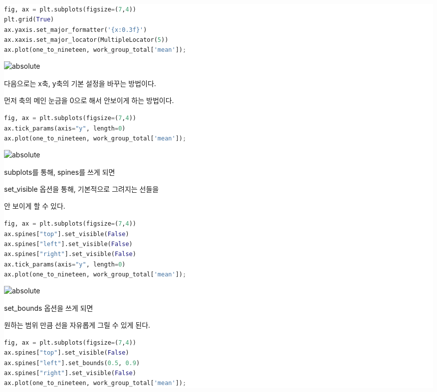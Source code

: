 
```python
fig, ax = plt.subplots(figsize=(7,4))
plt.grid(True)
ax.yaxis.set_major_formatter('{x:0.3f}')   
ax.xaxis.set_major_locator(MultipleLocator(5)) 
ax.plot(one_to_nineteen, work_group_total['mean']); 
```

<img data-action="zoom" src='{{ "/assets/img/matplotlib_axis/output_27_1.png" | relative_url }}' alt='absolute'>     

<br/>

다음으로는 x축, y축의 기본 설정을 바꾸는 방법이다.

먼저 축의 메인 눈금을 0으로 해서 안보이게 하는 방법이다.


```python
fig, ax = plt.subplots(figsize=(7,4))
ax.tick_params(axis="y", length=0)
ax.plot(one_to_nineteen, work_group_total['mean']); 
```

<img data-action="zoom" src='{{ "/assets/img/matplotlib_axis/output_29_1.png" | relative_url }}' alt='absolute'>     

<br/>

subplots를 통해, spines를 쓰게 되면 

set_visible 옵션을 통해, 기본적으로 그려지는 선들을

안 보이게 할 수 있다.


```python
fig, ax = plt.subplots(figsize=(7,4))
ax.spines["top"].set_visible(False)
ax.spines["left"].set_visible(False)
ax.spines["right"].set_visible(False)
ax.tick_params(axis="y", length=0)
ax.plot(one_to_nineteen, work_group_total['mean']); 
```

<img data-action="zoom" src='{{ "/assets/img/matplotlib_axis/output_31_1.png" | relative_url }}' alt='absolute'>     

<br/>

set_bounds 옵션을 쓰게 되면

원하는 범위 만큼 선을 자유롭게 그릴 수 있게 된다.


```python
fig, ax = plt.subplots(figsize=(7,4))
ax.spines["top"].set_visible(False)
ax.spines["left"].set_bounds(0.5, 0.9)
ax.spines["right"].set_visible(False)
ax.plot(one_to_nineteen, work_group_total['mean']); 
```
